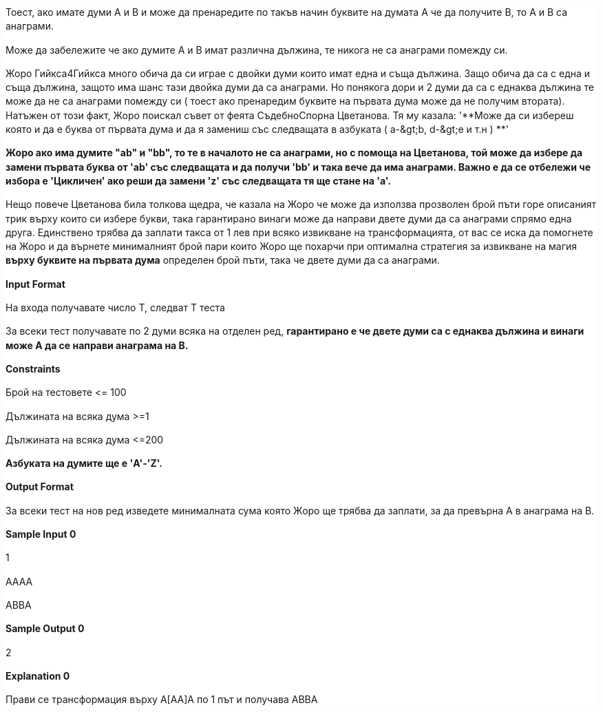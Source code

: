 Тоест, ако имате думи A и B и може да пренаредите по такъв начин буквите на думата A че да получите B, то A и B са анаграми.

Може да забележите че ако думите A и B имат различна дължина, те никога не са анаграми помежду си.

Жоро Гийкса4Гийкса много обича да си играе с двойки думи които имат една и съща дължина. Защо обича да са с една и съща дължина, защото има шанс тази двойка думи да са анаграми. Но понякога дори и 2 думи да са с еднаква дължина те може да не са анаграми помежду си ( тоест ако пренаредим буквите на първата дума може да не получим втората). Натъжен от този факт, Жоро поискал съвет от феята СъдебноСпорна Цветанова. Тя му казала: &#39;\*\*Може да си избереш която и да е буква от първата дума и да я замениш със следващата в азбуката ( a-\&gt;b, d-\&gt;e и т.н ) \*\*&#39;

**Жоро ако има думите &quot;ab&quot; и &quot;bb&quot;, то те в началото не са анаграми, но с помоща на Цветанова, той може да избере да замени първата буква от &#39;ab&#39; със следващата и да получи &#39;bb&#39; и така вече да има анаграми. Важно е да се отбележи че избора е &#39;Цикличен&#39; ако реши да замени &#39;z&#39; със следващата тя ще стане на &#39;a&#39;.**

Нещо повече Цветанова била толкова щедра, че казала на Жоро че може да използва прозволен брой пъти горе описаният трик върху които си избере букви, така гарантирано винаги може да направи двете думи да са анаграми спрямо една друга. Единствено трябва да заплати такса от 1 лев при всяко извикване на трансформацията, от вас се иска да помогнете на Жоро и да върнете минималният брой пари които Жоро ще похарчи при оптимална стратегия за извикване на магия  **върху буквите на първата дума**  определен брой пъти, така че двете думи да са анаграми.

**Input Format**

На входа получавате число T, следват T теста

За всеки тест получавате по 2 думи всяка на отделен ред,  **гарантирано е че двете думи са с еднаква дължина и винаги може A да се направи анаграма на B.**

**Constraints**

Брой на тестовете <= 100

Дължината на всяка дума >=1

Дължината на всяка дума <=200

**Азбуката на думите ще е 'A'-'Z'.**

**Output Format**

За всеки тест на нов ред изведете минималната сума която Жоро ще трябва да заплати, за да превърна A в анаграма на B.

**Sample Input 0**

1

AAAA

ABBA

**Sample Output 0**

2

**Explanation 0**

Прави се трансформация върху A[AA]A по 1 път и получава ABBA
